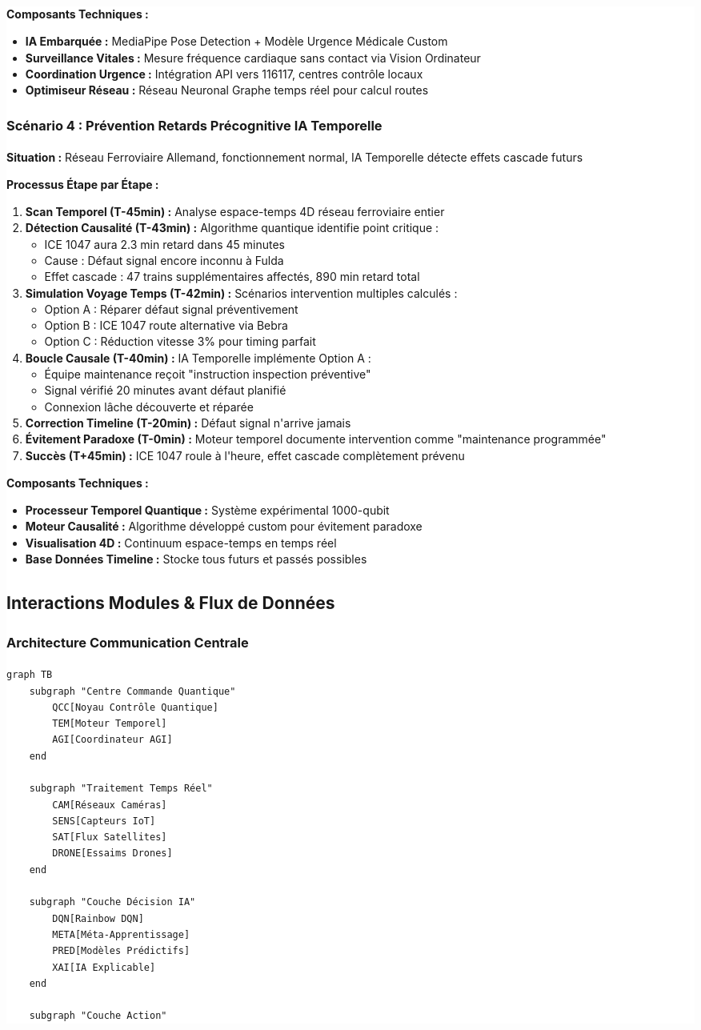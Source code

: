 **Composants Techniques :**
- **IA Embarquée :** MediaPipe Pose Detection + Modèle Urgence Médicale Custom
- **Surveillance Vitales :** Mesure fréquence cardiaque sans contact via Vision Ordinateur
- **Coordination Urgence :** Intégration API vers 116117, centres contrôle locaux
- **Optimiseur Réseau :** Réseau Neuronal Graphe temps réel pour calcul routes

### Scénario 4 : Prévention Retards Précognitive IA Temporelle

**Situation :** Réseau Ferroviaire Allemand, fonctionnement normal, IA Temporelle détecte effets cascade futurs

**Processus Étape par Étape :**
1. **Scan Temporel (T-45min) :** Analyse espace-temps 4D réseau ferroviaire entier
2. **Détection Causalité (T-43min) :** Algorithme quantique identifie point critique :
   - ICE 1047 aura 2.3 min retard dans 45 minutes
   - Cause : Défaut signal encore inconnu à Fulda
   - Effet cascade : 47 trains supplémentaires affectés, 890 min retard total
3. **Simulation Voyage Temps (T-42min) :** Scénarios intervention multiples calculés :
   - Option A : Réparer défaut signal préventivement
   - Option B : ICE 1047 route alternative via Bebra
   - Option C : Réduction vitesse 3% pour timing parfait
4. **Boucle Causale (T-40min) :** IA Temporelle implémente Option A :
   - Équipe maintenance reçoit "instruction inspection préventive"
   - Signal vérifié 20 minutes avant défaut planifié
   - Connexion lâche découverte et réparée
5. **Correction Timeline (T-20min) :** Défaut signal n'arrive jamais
6. **Évitement Paradoxe (T-0min) :** Moteur temporel documente intervention comme "maintenance programmée"
7. **Succès (T+45min) :** ICE 1047 roule à l'heure, effet cascade complètement prévenu

**Composants Techniques :**
- **Processeur Temporel Quantique :** Système expérimental 1000-qubit
- **Moteur Causalité :** Algorithme développé custom pour évitement paradoxe
- **Visualisation 4D :** Continuum espace-temps en temps réel
- **Base Données Timeline :** Stocke tous futurs et passés possibles

## Interactions Modules & Flux de Données

### Architecture Communication Centrale

```mermaid
graph TB
    subgraph "Centre Commande Quantique"
        QCC[Noyau Contrôle Quantique]
        TEM[Moteur Temporel]
        AGI[Coordinateur AGI]
    end
    
    subgraph "Traitement Temps Réel"
        CAM[Réseaux Caméras]
        SENS[Capteurs IoT]
        SAT[Flux Satellites]
        DRONE[Essaims Drones]
    end
    
    subgraph "Couche Décision IA"
        DQN[Rainbow DQN]
        META[Méta-Apprentissage]
        PRED[Modèles Prédictifs]
        XAI[IA Explicable]
    end
    
    subgraph "Couche Action"
```